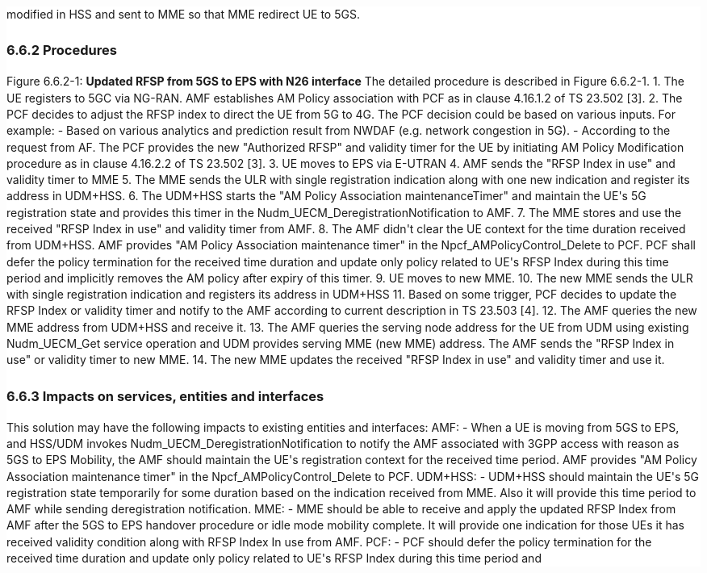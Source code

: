 modified in HSS and sent to MME so that MME redirect UE to 5GS.
### 6.6.2 Procedures
Figure 6.6.2-1: **Updated RFSP from 5GS to EPS with N26 interface**
The detailed procedure is described in Figure 6.6.2-1.
1\. The UE registers to 5GC via NG-RAN. AMF establishes AM Policy association
with PCF as in clause 4.16.1.2 of TS 23.502 [3].
2\. The PCF decides to adjust the RFSP index to direct the UE from 5G to 4G.
The PCF decision could be based on various inputs. For example:
\- Based on various analytics and prediction result from NWDAF (e.g. network
congestion in 5G).
\- According to the request from AF.
The PCF provides the new \"Authorized RFSP\" and validity timer for the UE by
initiating AM Policy Modification procedure as in clause 4.16.2.2 of TS 23.502
[3].
3\. UE moves to EPS via E-UTRAN
4\. AMF sends the \"RFSP Index in use\" and validity timer to MME
5\. The MME sends the ULR with single registration indication along with one
new indication and register its address in UDM+HSS.
6\. The UDM+HSS starts the \"AM Policy Association maintenanceTimer\" and
maintain the UE\'s 5G registration state and provides this timer in the
Nudm_UECM_DeregistrationNotification to AMF.
7\. The MME stores and use the received \"RFSP Index in use\" and validity
timer from AMF.
8\. The AMF didn\'t clear the UE context for the time duration received from
UDM+HSS. AMF provides \"AM Policy Association maintenance timer" in the
Npcf_AMPolicyControl_Delete to PCF. PCF shall defer the policy termination for
the received time duration and update only policy related to UE's RFSP Index
during this time period and implicitly removes the AM policy after expiry of
this timer.
9\. UE moves to new MME.
10\. The new MME sends the ULR with single registration indication and
registers its address in UDM+HSS
11\. Based on some trigger, PCF decides to update the RFSP Index or validity
timer and notify to the AMF according to current description in TS 23.503 [4].
12\. The AMF queries the new MME address from UDM+HSS and receive it.
13\. The AMF queries the serving node address for the UE from UDM using
existing Nudm_UECM_Get service operation and UDM provides serving MME (new
MME) address. The AMF sends the \"RFSP Index in use\" or validity timer to new
MME.
14\. The new MME updates the received \"RFSP Index in use\" and validity timer
and use it.
### 6.6.3 Impacts on services, entities and interfaces
This solution may have the following impacts to existing entities and
interfaces:
AMF:
\- When a UE is moving from 5GS to EPS, and HSS/UDM invokes
Nudm_UECM_DeregistrationNotification to notify the AMF associated with 3GPP
access with reason as 5GS to EPS Mobility, the AMF should maintain the UE\'s
registration context for the received time period. AMF provides "AM Policy
Association maintenance timer" in the Npcf_AMPolicyControl_Delete to PCF.
UDM+HSS:
\- UDM+HSS should maintain the UE\'s 5G registration state temporarily for
some duration based on the indication received from MME. Also it will provide
this time period to AMF while sending deregistration notification.
MME:
\- MME should be able to receive and apply the updated RFSP Index from AMF
after the 5GS to EPS handover procedure or idle mode mobility complete. It
will provide one indication for those UEs it has received validity condition
along with RFSP Index In use from AMF.
PCF:
\- PCF should defer the policy termination for the received time duration and
update only policy related to UE's RFSP Index during this time period and